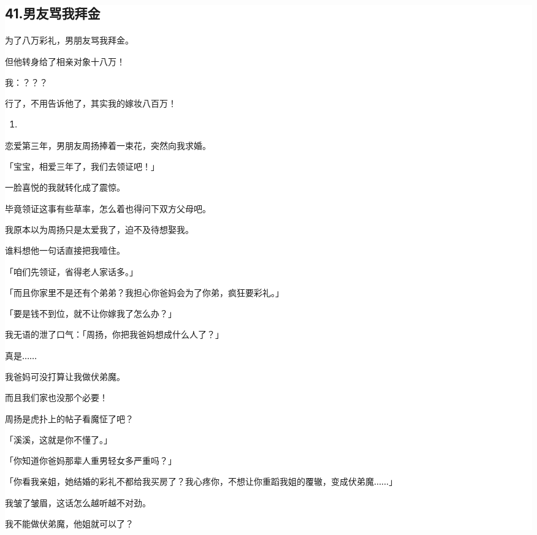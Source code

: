 ## 41.男友骂我拜金
为了八万彩礼，男朋友骂我拜金。


但他转身给了相亲对象十八万！


我：？？？


行了，不用告诉他了，其实我的嫁妆八百万！


1.


恋爱第三年，男朋友周扬捧着一束花，突然向我求婚。


「宝宝，相爱三年了，我们去领证吧！」


一脸喜悦的我就转化成了震惊。


毕竟领证这事有些草率，怎么着也得问下双方父母吧。


我原本以为周扬只是太爱我了，迫不及待想娶我。


谁料想他一句话直接把我噎住。


「咱们先领证，省得老人家话多。」


「而且你家里不是还有个弟弟？我担心你爸妈会为了你弟，疯狂要彩礼。」


「要是钱不到位，就不让你嫁我了怎么办？」


我无语的泄了口气：「周扬，你把我爸妈想成什么人了？」


真是……


我爸妈可没打算让我做伏弟魔。


而且我们家也没那个必要！


周扬是虎扑上的帖子看魔怔了吧？


「溪溪，这就是你不懂了。」


「你知道你爸妈那辈人重男轻女多严重吗？」


「你看我亲姐，她结婚的彩礼不都给我买房了？我心疼你，不想让你重蹈我姐的覆辙，变成伏弟魔……」


我皱了皱眉，这话怎么越听越不对劲。


我不能做伏弟魔，他姐就可以了？
